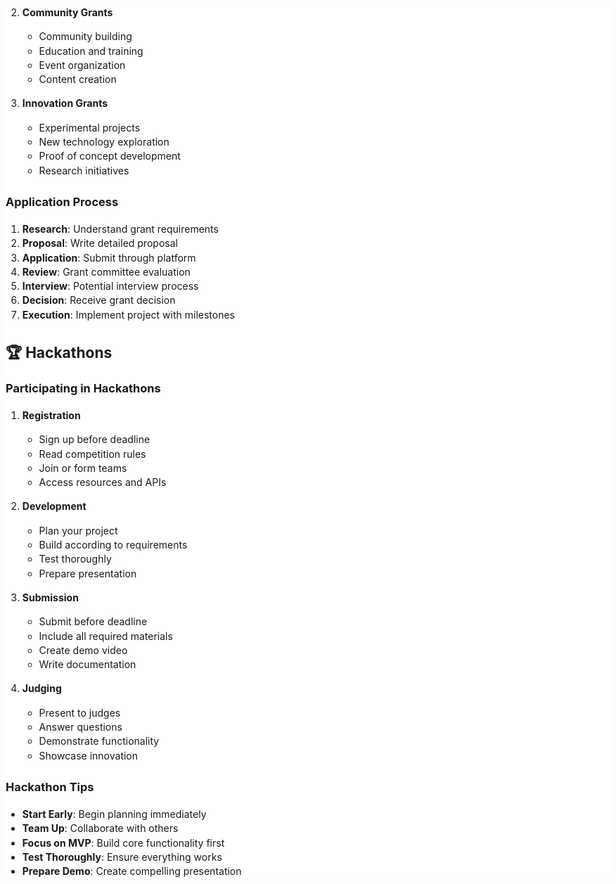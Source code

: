 2. **Community Grants**
   - Community building
   - Education and training
   - Event organization
   - Content creation

3. **Innovation Grants**
   - Experimental projects
   - New technology exploration
   - Proof of concept development
   - Research initiatives

### Application Process

1. **Research**: Understand grant requirements
2. **Proposal**: Write detailed proposal
3. **Application**: Submit through platform
4. **Review**: Grant committee evaluation
5. **Interview**: Potential interview process
6. **Decision**: Receive grant decision
7. **Execution**: Implement project with milestones

## 🏆 Hackathons

### Participating in Hackathons

1. **Registration**
   - Sign up before deadline
   - Read competition rules
   - Join or form teams
   - Access resources and APIs

2. **Development**
   - Plan your project
   - Build according to requirements
   - Test thoroughly
   - Prepare presentation

3. **Submission**
   - Submit before deadline
   - Include all required materials
   - Create demo video
   - Write documentation

4. **Judging**
   - Present to judges
   - Answer questions
   - Demonstrate functionality
   - Showcase innovation

### Hackathon Tips

- **Start Early**: Begin planning immediately
- **Team Up**: Collaborate with others
- **Focus on MVP**: Build core functionality first
- **Test Thoroughly**: Ensure everything works
- **Prepare Demo**: Create compelling presentation

